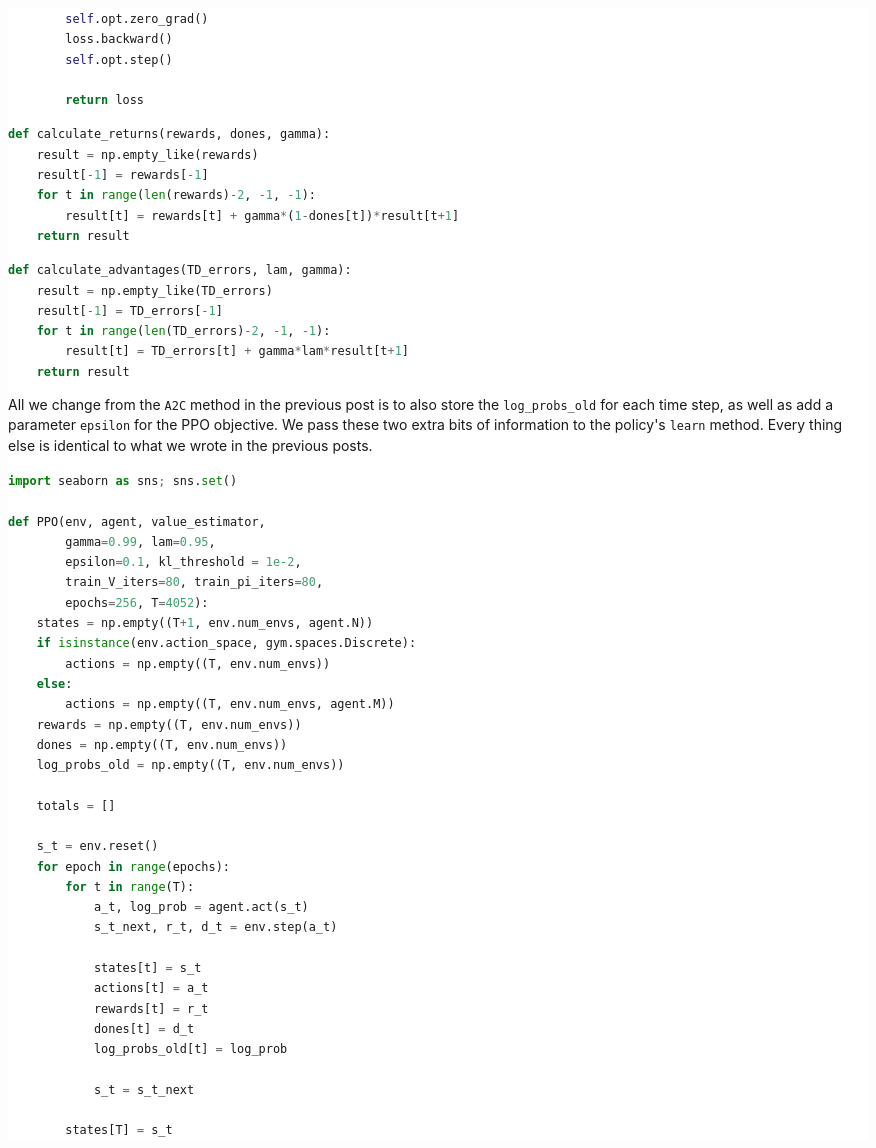 ```python
        self.opt.zero_grad()
        loss.backward()
        self.opt.step()
        
        return loss
```


```python
def calculate_returns(rewards, dones, gamma):
    result = np.empty_like(rewards)
    result[-1] = rewards[-1]
    for t in range(len(rewards)-2, -1, -1):
        result[t] = rewards[t] + gamma*(1-dones[t])*result[t+1]
    return result
```


```python
def calculate_advantages(TD_errors, lam, gamma):
    result = np.empty_like(TD_errors)
    result[-1] = TD_errors[-1]
    for t in range(len(TD_errors)-2, -1, -1):
        result[t] = TD_errors[t] + gamma*lam*result[t+1]
    return result
```

All we change from the `A2C` method in the previous post is to also store the `log_probs_old` for each time step, as well as add a parameter `epsilon` for the PPO objective. We pass these two extra bits of information to the policy's `learn` method. Every thing else is identical to what we wrote in the previous posts.


```python
import seaborn as sns; sns.set()

def PPO(env, agent, value_estimator, 
        gamma=0.99, lam=0.95, 
        epsilon=0.1, kl_threshold = 1e-2,
        train_V_iters=80, train_pi_iters=80,
        epochs=256, T=4052):    
    states = np.empty((T+1, env.num_envs, agent.N))
    if isinstance(env.action_space, gym.spaces.Discrete):
        actions = np.empty((T, env.num_envs))
    else:
        actions = np.empty((T, env.num_envs, agent.M))
    rewards = np.empty((T, env.num_envs))
    dones = np.empty((T, env.num_envs))
    log_probs_old = np.empty((T, env.num_envs))
    
    totals = []
    
    s_t = env.reset()
    for epoch in range(epochs):
        for t in range(T):
            a_t, log_prob = agent.act(s_t)
            s_t_next, r_t, d_t = env.step(a_t)

            states[t] = s_t
            actions[t] = a_t
            rewards[t] = r_t
            dones[t] = d_t
            log_probs_old[t] = log_prob

            s_t = s_t_next
        
        states[T] = s_t
```